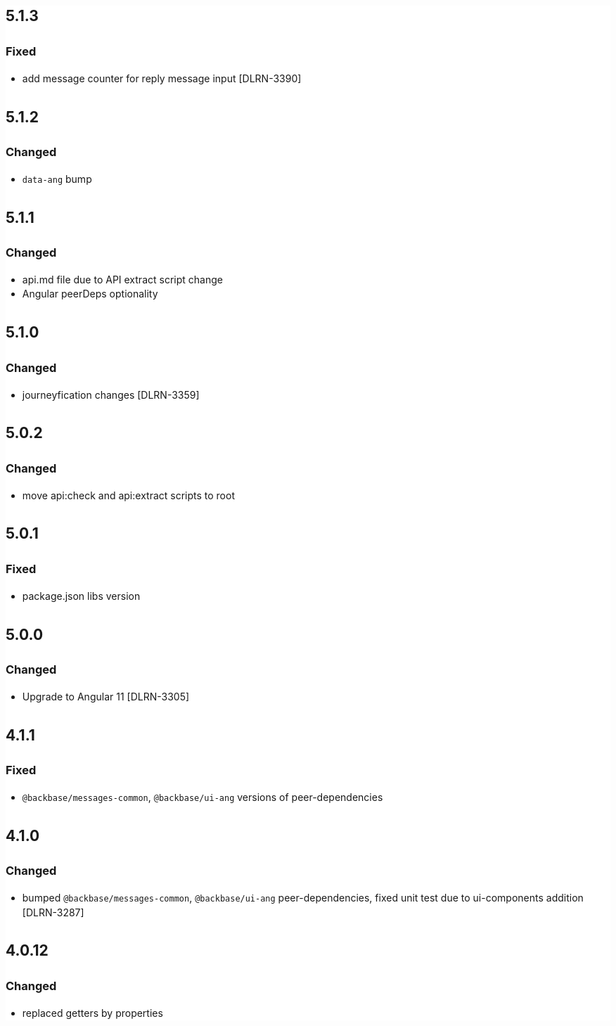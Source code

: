 ## 5.1.3
### Fixed
- add message counter for reply message input [DLRN-3390]

## 5.1.2
### Changed
- `data-ang` bump

## 5.1.1
### Changed
- api.md file due to API extract script change
- Angular peerDeps optionality

## 5.1.0
### Changed
- journeyfication changes [DLRN-3359]

## 5.0.2
### Changed
- move api:check and api:extract scripts to root

## 5.0.1
### Fixed
- package.json libs version

## 5.0.0
### Changed
- Upgrade to Angular 11 [DLRN-3305]

## 4.1.1
### Fixed
- `@backbase/messages-common`, `@backbase/ui-ang` versions of peer-dependencies

## 4.1.0
### Changed
- bumped `@backbase/messages-common`, `@backbase/ui-ang` peer-dependencies, fixed unit test due to ui-components addition [DLRN-3287]

## 4.0.12
### Changed
- replaced getters by properties
